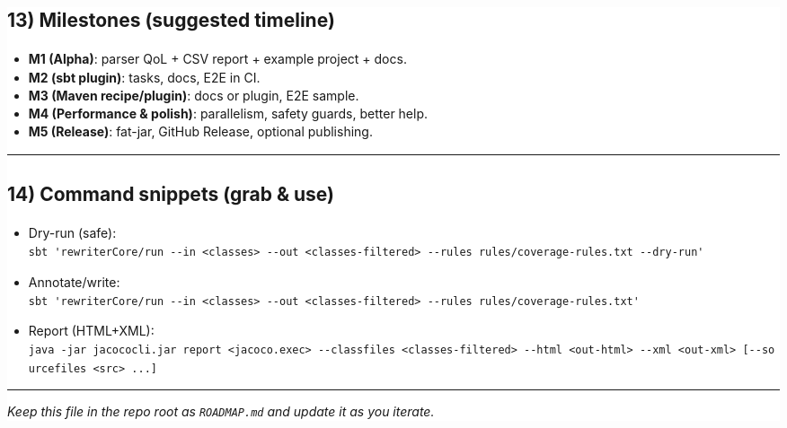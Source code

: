 ## 13) Milestones (suggested timeline)

- **M1 (Alpha)**: parser QoL + CSV report + example project + docs.
- **M2 (sbt plugin)**: tasks, docs, E2E in CI.
- **M3 (Maven recipe/plugin)**: docs or plugin, E2E sample.
- **M4 (Performance & polish)**: parallelism, safety guards, better help.
- **M5 (Release)**: fat-jar, GitHub Release, optional publishing.

---

## 14) Command snippets (grab & use)

- Dry-run (safe):  
  `sbt 'rewriterCore/run --in <classes> --out <classes-filtered> --rules rules/coverage-rules.txt --dry-run'`

- Annotate/write:  
  `sbt 'rewriterCore/run --in <classes> --out <classes-filtered> --rules rules/coverage-rules.txt'`

- Report (HTML+XML):  
  `java -jar jacococli.jar report <jacoco.exec> --classfiles <classes-filtered> --html <out-html> --xml <out-xml> [--sourcefiles <src> ...]`

---

_Keep this file in the repo root as `ROADMAP.md` and update it as you iterate._
